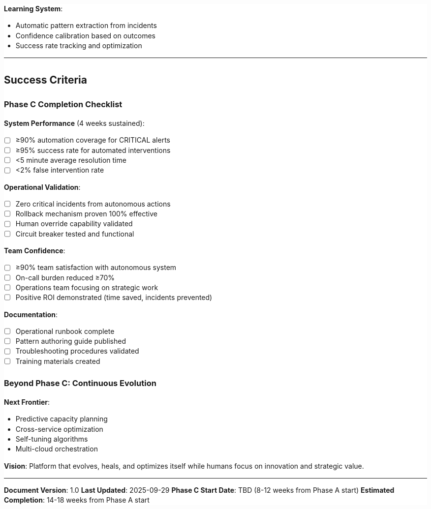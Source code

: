 **Learning System**:
- Automatic pattern extraction from incidents
- Confidence calibration based on outcomes
- Success rate tracking and optimization

---

## Success Criteria

### Phase C Completion Checklist

**System Performance** (4 weeks sustained):
- [ ] ≥90% automation coverage for CRITICAL alerts
- [ ] ≥95% success rate for automated interventions
- [ ] <5 minute average resolution time
- [ ] <2% false intervention rate

**Operational Validation**:
- [ ] Zero critical incidents from autonomous actions
- [ ] Rollback mechanism proven 100% effective
- [ ] Human override capability validated
- [ ] Circuit breaker tested and functional

**Team Confidence**:
- [ ] ≥90% team satisfaction with autonomous system
- [ ] On-call burden reduced ≥70%
- [ ] Operations team focusing on strategic work
- [ ] Positive ROI demonstrated (time saved, incidents prevented)

**Documentation**:
- [ ] Operational runbook complete
- [ ] Pattern authoring guide published
- [ ] Troubleshooting procedures validated
- [ ] Training materials created

### Beyond Phase C: Continuous Evolution

**Next Frontier**:
- Predictive capacity planning
- Cross-service optimization
- Self-tuning algorithms
- Multi-cloud orchestration

**Vision**: Platform that evolves, heals, and optimizes itself while humans focus on innovation and strategic value.

---

**Document Version**: 1.0
**Last Updated**: 2025-09-29
**Phase C Start Date**: TBD (8-12 weeks from Phase A start)
**Estimated Completion**: 14-18 weeks from Phase A start